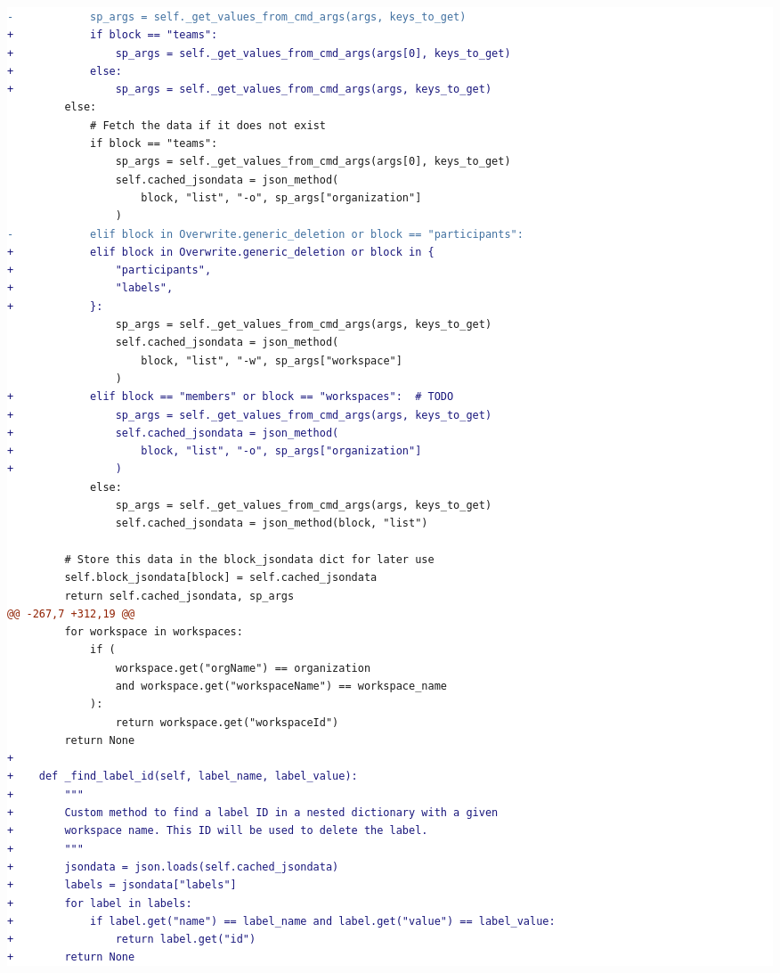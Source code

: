 ```diff
-            sp_args = self._get_values_from_cmd_args(args, keys_to_get)
+            if block == "teams":
+                sp_args = self._get_values_from_cmd_args(args[0], keys_to_get)
+            else:
+                sp_args = self._get_values_from_cmd_args(args, keys_to_get)
         else:
             # Fetch the data if it does not exist
             if block == "teams":
                 sp_args = self._get_values_from_cmd_args(args[0], keys_to_get)
                 self.cached_jsondata = json_method(
                     block, "list", "-o", sp_args["organization"]
                 )
-            elif block in Overwrite.generic_deletion or block == "participants":
+            elif block in Overwrite.generic_deletion or block in {
+                "participants",
+                "labels",
+            }:
                 sp_args = self._get_values_from_cmd_args(args, keys_to_get)
                 self.cached_jsondata = json_method(
                     block, "list", "-w", sp_args["workspace"]
                 )
+            elif block == "members" or block == "workspaces":  # TODO
+                sp_args = self._get_values_from_cmd_args(args, keys_to_get)
+                self.cached_jsondata = json_method(
+                    block, "list", "-o", sp_args["organization"]
+                )
             else:
                 sp_args = self._get_values_from_cmd_args(args, keys_to_get)
                 self.cached_jsondata = json_method(block, "list")
 
         # Store this data in the block_jsondata dict for later use
         self.block_jsondata[block] = self.cached_jsondata
         return self.cached_jsondata, sp_args
@@ -267,7 +312,19 @@
         for workspace in workspaces:
             if (
                 workspace.get("orgName") == organization
                 and workspace.get("workspaceName") == workspace_name
             ):
                 return workspace.get("workspaceId")
         return None
+
+    def _find_label_id(self, label_name, label_value):
+        """
+        Custom method to find a label ID in a nested dictionary with a given
+        workspace name. This ID will be used to delete the label.
+        """
+        jsondata = json.loads(self.cached_jsondata)
+        labels = jsondata["labels"]
+        for label in labels:
+            if label.get("name") == label_name and label.get("value") == label_value:
+                return label.get("id")
+        return None
```
